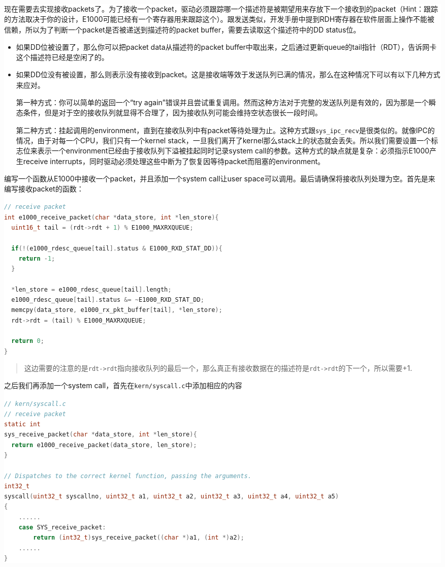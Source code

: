 
现在需要去实现接收packets了。为了接收一个packet，驱动必须跟踪哪一个描述符是被期望用来存放下一个接收到的packet（Hint：跟踪的方法取决于你的设计，E1000可能已经有一个寄存器用来跟踪这个）。跟发送类似，开发手册中提到RDH寄存器在软件层面上操作不能被信赖，所以为了判断一个packet是否被递送到描述符的packet buffer，需要去读取这个描述符中的DD status位。

- 如果DD位被设置了，那么你可以把packet data从描述符的packet buffer中取出来，之后通过更新queue的tail指针（RDT），告诉网卡这个描述符已经是空闲了的。

- 如果DD位没有被设置，那么则表示没有接收到packet。这是接收端等效于发送队列已满的情况，那么在这种情况下可以有以下几种方式来应对。

  第一种方式：你可以简单的返回一个“try again”错误并且尝试重复调用。然而这种方法对于完整的发送队列是有效的，因为那是一个瞬态条件，但是对于空的接收队列就显得不合理了，因为接收队列可能会维持空状态很长一段时间。

  第二种方式：挂起调用的environment，直到在接收队列中有packet等待处理为止。这种方式跟`sys_ipc_recv`是很类似的。就像IPC的情况，由于对每一个CPU，我们只有一个kernel stack，一旦我们离开了kernel那么stack上的状态就会丢失。所以我们需要设置一个标志位来表示一个environment已经由于接收队列下溢被挂起同时记录system call的参数。这种方式的缺点就是复杂：必须指示E1000产生receive interrupts，同时驱动必须处理这些中断为了恢复因等待packet而阻塞的environment。

编写一个函数从E1000中接收一个packet，并且添加一个system call让user space可以调用。最后请确保将接收队列处理为空。首先是来编写接收packet的函数：

```c
// receive packet
int e1000_receive_packet(char *data_store, int *len_store){
  uint16_t tail = (rdt->rdt + 1) % E1000_MAXRXQUEUE;

  if(!(e1000_rdesc_queue[tail].status & E1000_RXD_STAT_DD)){
    return -1;
  }

  *len_store = e1000_rdesc_queue[tail].length;
  e1000_rdesc_queue[tail].status &= ~E1000_RXD_STAT_DD;
  memcpy(data_store, e1000_rx_pkt_buffer[tail], *len_store);
  rdt->rdt = (tail) % E1000_MAXRXQUEUE;
    
  return 0;
}
```

> 这边需要的注意的是`rdt->rdt`指向接收队列的最后一个，那么真正有接收数据在的描述符是`rdt->rdt`的下一个，所以需要+1.

之后我们再添加一个system call，首先在`kern/syscall.c`中添加相应的内容

```c
// kern/syscall.c
// receive packet
static int
sys_receive_packet(char *data_store, int *len_store){
  return e1000_receive_packet(data_store, len_store);
}

// Dispatches to the correct kernel function, passing the arguments.
int32_t
syscall(uint32_t syscallno, uint32_t a1, uint32_t a2, uint32_t a3, uint32_t a4, uint32_t a5)
{
    ......
    case SYS_receive_packet:
    	return (int32_t)sys_receive_packet((char *)a1, (int *)a2);
	......
}
```
